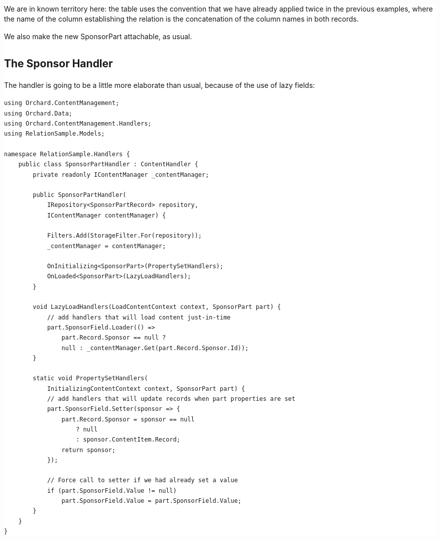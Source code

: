 
We are in known territory here: the table uses the convention that we have already applied twice in the previous examples, where the name of the column establishing the relation is the concatenation of the column names in both records.

We also make the new SponsorPart attachable, as usual.

## The Sponsor Handler

The handler is going to be a little more elaborate than usual, because of the use of lazy fields:

    
    using Orchard.ContentManagement;
    using Orchard.Data;
    using Orchard.ContentManagement.Handlers;
    using RelationSample.Models;
    
    namespace RelationSample.Handlers {
        public class SponsorPartHandler : ContentHandler {
            private readonly IContentManager _contentManager;
    
            public SponsorPartHandler(
                IRepository<SponsorPartRecord> repository,
                IContentManager contentManager) {
    
                Filters.Add(StorageFilter.For(repository));
                _contentManager = contentManager;
    
                OnInitializing<SponsorPart>(PropertySetHandlers);
                OnLoaded<SponsorPart>(LazyLoadHandlers);
            }
    
            void LazyLoadHandlers(LoadContentContext context, SponsorPart part) {
                // add handlers that will load content just-in-time
                part.SponsorField.Loader(() =>
                    part.Record.Sponsor == null ?
                    null : _contentManager.Get(part.Record.Sponsor.Id));
            }
    
            static void PropertySetHandlers(
                InitializingContentContext context, SponsorPart part) {
                // add handlers that will update records when part properties are set
                part.SponsorField.Setter(sponsor => {
                    part.Record.Sponsor = sponsor == null
                        ? null
                        : sponsor.ContentItem.Record;
                    return sponsor;
                });
    
                // Force call to setter if we had already set a value
                if (part.SponsorField.Value != null)
                    part.SponsorField.Value = part.SponsorField.Value;
            }
        }
    }
